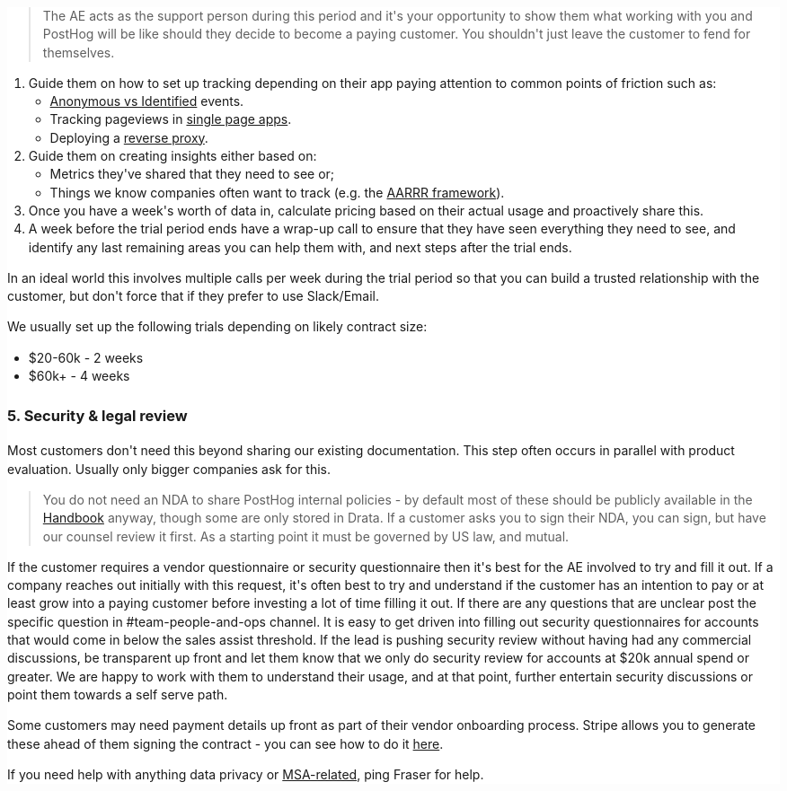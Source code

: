 > The AE acts as the support person during this period and it's your opportunity to show them what working with you and PostHog will be like should they decide to become a paying customer.  You shouldn't just leave the customer to fend for themselves.

1. Guide them on how to set up tracking depending on their app paying attention to common points of friction such as:
   * [Anonymous vs Identified](/docs/product-analytics/identify#anonymous-and-identified-events) events.
   * Tracking pageviews in [single page apps](/docs/libraries/js/features#manually-capturing-pageviews-and-pageleaves-in-single-page-apps).
   * Deploying a [reverse proxy](/docs/advanced/proxy).
2. Guide them on creating insights either based on:
   * Metrics they've shared that they need to see or;
   * Things we know companies often want to track (e.g. the [AARRR framework](/product-engineers/aarrr-pirate-funnel)).
3. Once you have a week's worth of data in, calculate pricing based on their actual usage and proactively share this.
4. A week before the trial period ends have a wrap-up call to ensure that they have seen everything they need to see, and identify any last remaining areas you can help them with, and next steps after the trial ends.

In an ideal world this involves multiple calls per week during the trial period so that you can build a trusted relationship with the customer, but don't force that if they prefer to use Slack/Email.

We usually set up the following trials depending on likely contract size:

- $20-60k - 2 weeks
- $60k+ - 4 weeks

### 5. Security & legal review

Most customers don't need this beyond sharing our existing documentation. This step often occurs in parallel with product evaluation. Usually only bigger companies ask for this.

> You do not need an NDA to share PostHog internal policies - by default most of these should be publicly available in the [Handbook](/handbook/company/security) anyway, though some are only stored in Drata. If a customer asks you to sign their NDA, you can sign, but have our counsel review it first. As a starting point it must be governed by US law, and mutual.

If the customer requires a vendor questionnaire or security questionnaire then it's best for the AE involved to try and fill it out. If a company reaches out initially with this request, it's often best to try and understand if the customer has an intention to pay or at least grow into a paying customer before investing a lot of time filling it out. If there are any questions that are unclear post the specific question in #team-people-and-ops channel. It is easy to get driven into filling out security questionnaires for accounts that would come in below the sales assist threshold. If the lead is pushing security review without having had any commercial discussions, be transparent up front and let them know that we only do security review for accounts at $20k annual spend or greater. We are happy to work with them to understand their usage, and at that point, further entertain security discussions or point them towards a self serve path. 

Some customers may need payment details up front as part of their vendor onboarding process.  Stripe allows you to generate these ahead of them signing the contract - you can see how to do it [here](/handbook/growth/sales/billing#step-5-apply-credits).

If you need help with anything data privacy or [MSA-related](/handbook/growth/sales/contracts), ping Fraser for help.
